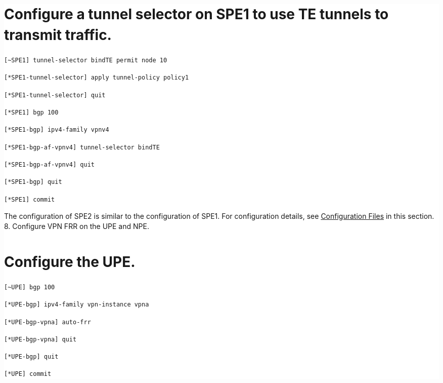    # Configure a tunnel selector on SPE1 to use TE tunnels to transmit traffic.
   
   ```
   [~SPE1] tunnel-selector bindTE permit node 10
   ```
   ```
   [*SPE1-tunnel-selector] apply tunnel-policy policy1
   ```
   ```
   [*SPE1-tunnel-selector] quit
   ```
   ```
   [*SPE1] bgp 100
   ```
   ```
   [*SPE1-bgp] ipv4-family vpnv4
   ```
   ```
   [*SPE1-bgp-af-vpnv4] tunnel-selector bindTE
   ```
   ```
   [*SPE1-bgp-af-vpnv4] quit
   ```
   ```
   [*SPE1-bgp] quit
   ```
   ```
   [*SPE1] commit
   ```
   
   The configuration of SPE2 is similar to the configuration of SPE1. For configuration details, see [Configuration Files](#EN-US_TASK_0172372899__section_05) in this section.
8. Configure VPN FRR on the UPE and NPE.
   
   
   
   # Configure the UPE.
   
   ```
   [~UPE] bgp 100
   ```
   ```
   [*UPE-bgp] ipv4-family vpn-instance vpna
   ```
   ```
   [*UPE-bgp-vpna] auto-frr
   ```
   ```
   [*UPE-bgp-vpna] quit
   ```
   ```
   [*UPE-bgp] quit
   ```
   ```
   [*UPE] commit
   ```
   